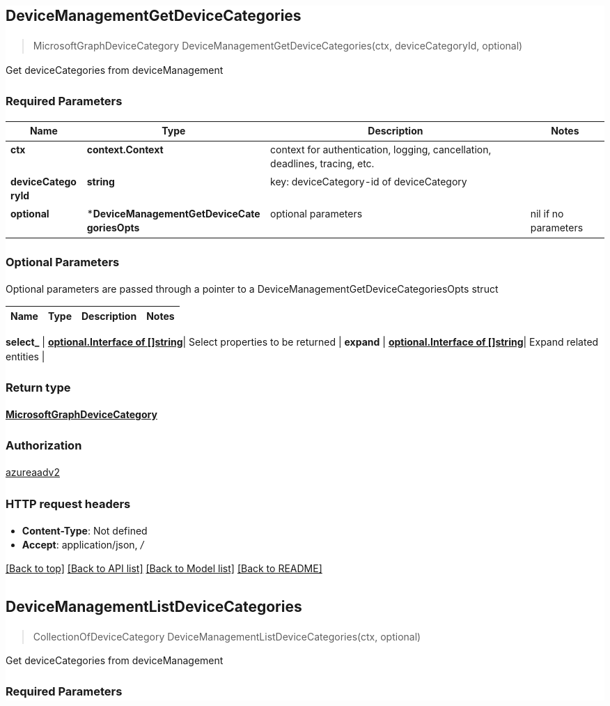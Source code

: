 
## DeviceManagementGetDeviceCategories

> MicrosoftGraphDeviceCategory DeviceManagementGetDeviceCategories(ctx, deviceCategoryId, optional)

Get deviceCategories from deviceManagement

### Required Parameters


Name | Type | Description  | Notes
------------- | ------------- | ------------- | -------------
**ctx** | **context.Context** | context for authentication, logging, cancellation, deadlines, tracing, etc.
**deviceCategoryId** | **string**| key: deviceCategory-id of deviceCategory | 
 **optional** | ***DeviceManagementGetDeviceCategoriesOpts** | optional parameters | nil if no parameters

### Optional Parameters

Optional parameters are passed through a pointer to a DeviceManagementGetDeviceCategoriesOpts struct


Name | Type | Description  | Notes
------------- | ------------- | ------------- | -------------

 **select_** | [**optional.Interface of []string**](string.md)| Select properties to be returned | 
 **expand** | [**optional.Interface of []string**](string.md)| Expand related entities | 

### Return type

[**MicrosoftGraphDeviceCategory**](microsoft.graph.deviceCategory.md)

### Authorization

[azureaadv2](../README.md#azureaadv2)

### HTTP request headers

- **Content-Type**: Not defined
- **Accept**: application/json, */*

[[Back to top]](#) [[Back to API list]](../README.md#documentation-for-api-endpoints)
[[Back to Model list]](../README.md#documentation-for-models)
[[Back to README]](../README.md)


## DeviceManagementListDeviceCategories

> CollectionOfDeviceCategory DeviceManagementListDeviceCategories(ctx, optional)

Get deviceCategories from deviceManagement

### Required Parameters
